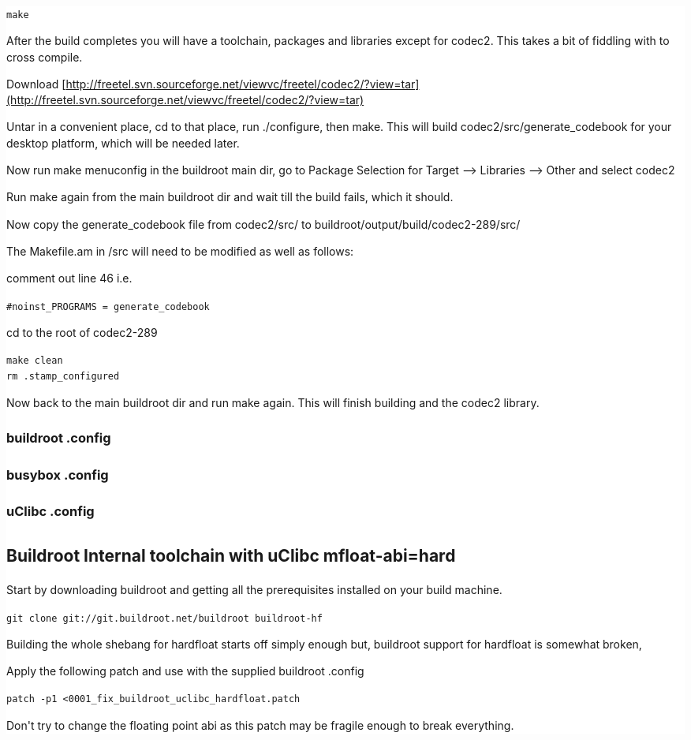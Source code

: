     make

After the build completes you will have a toolchain, packages and
libraries except for codec2. This takes a bit of fiddling with to cross
compile.

Download
[http://freetel.svn.sourceforge.net/viewvc/freetel/codec2/?view=tar](http://freetel.svn.sourceforge.net/viewvc/freetel/codec2/?view=tar)

Untar in a convenient place, cd to that place, run ./configure, then
make. This will build codec2/src/generate\_codebook for your desktop
platform, which will be needed later.

Now run make menuconfig in the buildroot main dir, go to Package
Selection for Target --\> Libraries --\> Other and select codec2

Run make again from the main buildroot dir and wait till the build
fails, which it should.

Now copy the generate\_codebook file from codec2/src/ to
buildroot/output/build/codec2-289/src/

The Makefile.am in /src will need to be modified as well as follows:

comment out line 46 i.e.

    #noinst_PROGRAMS = generate_codebook

cd to the root of codec2-289

    make clean
    rm .stamp_configured

Now back to the main buildroot dir and run make again. This will finish
building and the codec2 library.

### buildroot .config

### busybox .config

### uClibc .config

## Buildroot Internal toolchain with uClibc mfloat-abi=hard

Start by downloading buildroot and getting all the prerequisites
installed on your build machine.

    git clone git://git.buildroot.net/buildroot buildroot-hf

Building the whole shebang for hardfloat starts off simply enough but,
buildroot support for hardfloat is somewhat broken,

Apply the following patch and use with the supplied buildroot .config

    patch -p1 <0001_fix_buildroot_uclibc_hardfloat.patch

Don't try to change the floating point abi as this patch may be fragile
enough to break everything.
